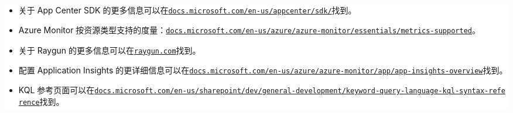 +   关于 App Center SDK 的更多信息可以在[`docs.microsoft.com/en-us/appcenter/sdk/`](https://docs.microsoft.com/en-us/appcenter/sdk/)找到。

+   Azure Monitor 按资源类型支持的度量：[`docs.microsoft.com/en-us/azure/azure-monitor/essentials/metrics-supported`](https://docs.microsoft.com/en-us/azure/azure-monitor/essentials/metrics-supported)。

+   关于 Raygun 的更多信息可以在[`raygun.com`](https://raygun.com)找到。

+   配置 Application Insights 的更详细信息可以在[`docs.microsoft.com/en-us/azure/azure-monitor/app/app-insights-overview`](https://docs.microsoft.com/en-us/azure/azure-monitor/app/app-insights-overview)找到。

+   KQL 参考页面可以在[`docs.microsoft.com/en-us/sharepoint/dev/general-development/keyword-query-language-kql-syntax-reference`](https://docs.microsoft.com/en-us/sharepoint/dev/general-development/keyword-query-language-kql-syntax-reference)找到。
